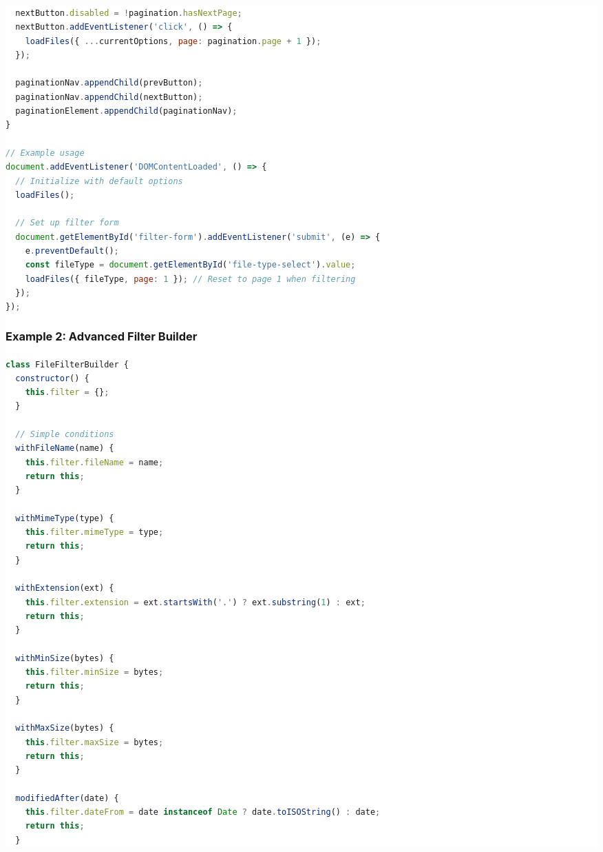 ```javascript
  nextButton.disabled = !pagination.hasNextPage;
  nextButton.addEventListener('click', () => {
    loadFiles({ ...currentOptions, page: pagination.page + 1 });
  });

  paginationNav.appendChild(prevButton);
  paginationNav.appendChild(nextButton);
  paginationElement.appendChild(paginationNav);
}

// Example usage
document.addEventListener('DOMContentLoaded', () => {
  // Initialize with default options
  loadFiles();

  // Set up filter form
  document.getElementById('filter-form').addEventListener('submit', (e) => {
    e.preventDefault();
    const fileType = document.getElementById('file-type-select').value;
    loadFiles({ fileType, page: 1 }); // Reset to page 1 when filtering
  });
});
```

### Example 2: Advanced Filter Builder

```javascript
class FileFilterBuilder {
  constructor() {
    this.filter = {};
  }

  // Simple conditions
  withFileName(name) {
    this.filter.fileName = name;
    return this;
  }

  withMimeType(type) {
    this.filter.mimeType = type;
    return this;
  }

  withExtension(ext) {
    this.filter.extension = ext.startsWith('.') ? ext.substring(1) : ext;
    return this;
  }

  withMinSize(bytes) {
    this.filter.minSize = bytes;
    return this;
  }

  withMaxSize(bytes) {
    this.filter.maxSize = bytes;
    return this;
  }

  modifiedAfter(date) {
    this.filter.dateFrom = date instanceof Date ? date.toISOString() : date;
    return this;
  }

```